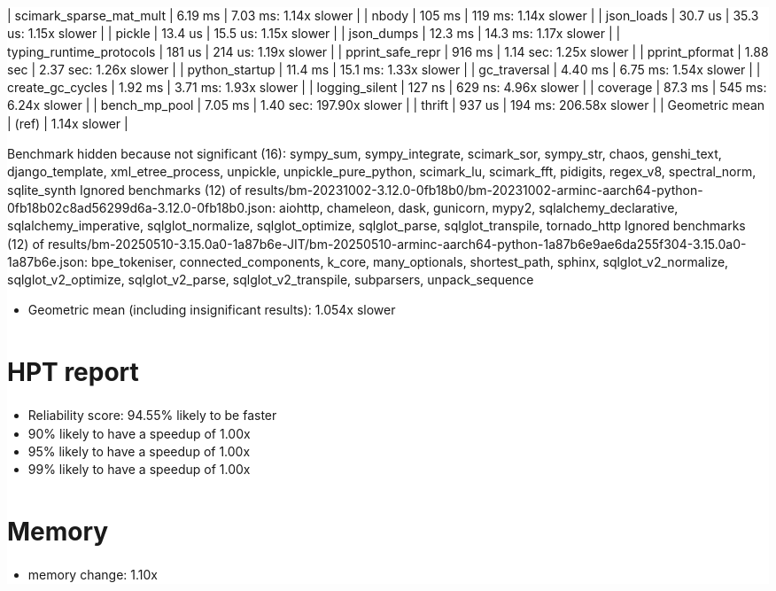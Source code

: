 | scimark_sparse_mat_mult    | 6.19 ms                                                               | 7.03 ms: 1.14x slower                                                   |
| nbody                      | 105 ms                                                                | 119 ms: 1.14x slower                                                    |
| json_loads                 | 30.7 us                                                               | 35.3 us: 1.15x slower                                                   |
| pickle                     | 13.4 us                                                               | 15.5 us: 1.15x slower                                                   |
| json_dumps                 | 12.3 ms                                                               | 14.3 ms: 1.17x slower                                                   |
| typing_runtime_protocols   | 181 us                                                                | 214 us: 1.19x slower                                                    |
| pprint_safe_repr           | 916 ms                                                                | 1.14 sec: 1.25x slower                                                  |
| pprint_pformat             | 1.88 sec                                                              | 2.37 sec: 1.26x slower                                                  |
| python_startup             | 11.4 ms                                                               | 15.1 ms: 1.33x slower                                                   |
| gc_traversal               | 4.40 ms                                                               | 6.75 ms: 1.54x slower                                                   |
| create_gc_cycles           | 1.92 ms                                                               | 3.71 ms: 1.93x slower                                                   |
| logging_silent             | 127 ns                                                                | 629 ns: 4.96x slower                                                    |
| coverage                   | 87.3 ms                                                               | 545 ms: 6.24x slower                                                    |
| bench_mp_pool              | 7.05 ms                                                               | 1.40 sec: 197.90x slower                                                |
| thrift                     | 937 us                                                                | 194 ms: 206.58x slower                                                  |
| Geometric mean             | (ref)                                                                 | 1.14x slower                                                            |

Benchmark hidden because not significant (16): sympy_sum, sympy_integrate, scimark_sor, sympy_str, chaos, genshi_text, django_template, xml_etree_process, unpickle, unpickle_pure_python, scimark_lu, scimark_fft, pidigits, regex_v8, spectral_norm, sqlite_synth
Ignored benchmarks (12) of results/bm-20231002-3.12.0-0fb18b0/bm-20231002-arminc-aarch64-python-0fb18b02c8ad56299d6a-3.12.0-0fb18b0.json: aiohttp, chameleon, dask, gunicorn, mypy2, sqlalchemy_declarative, sqlalchemy_imperative, sqlglot_normalize, sqlglot_optimize, sqlglot_parse, sqlglot_transpile, tornado_http
Ignored benchmarks (12) of results/bm-20250510-3.15.0a0-1a87b6e-JIT/bm-20250510-arminc-aarch64-python-1a87b6e9ae6da255f304-3.15.0a0-1a87b6e.json: bpe_tokeniser, connected_components, k_core, many_optionals, shortest_path, sphinx, sqlglot_v2_normalize, sqlglot_v2_optimize, sqlglot_v2_parse, sqlglot_v2_transpile, subparsers, unpack_sequence

- Geometric mean (including insignificant results): 1.054x slower

# HPT report

- Reliability score: 94.55% likely to be faster
- 90% likely to have a speedup of 1.00x
- 95% likely to have a speedup of 1.00x
- 99% likely to have a speedup of 1.00x

# Memory
- memory change: 1.10x